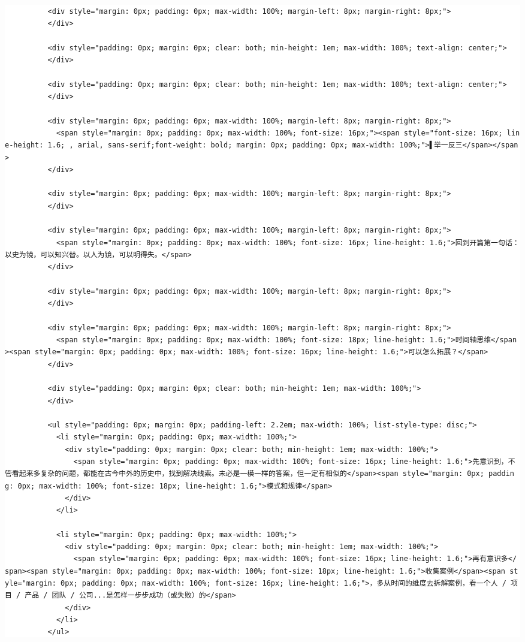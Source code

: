               <div style="margin: 0px; padding: 0px; max-width: 100%; margin-left: 8px; margin-right: 8px;">
              </div>
              
              <div style="padding: 0px; margin: 0px; clear: both; min-height: 1em; max-width: 100%; text-align: center;">
              </div>
              
              <div style="padding: 0px; margin: 0px; clear: both; min-height: 1em; max-width: 100%; text-align: center;">
              </div>
              
              <div style="margin: 0px; padding: 0px; max-width: 100%; margin-left: 8px; margin-right: 8px;">
                <span style="margin: 0px; padding: 0px; max-width: 100%; font-size: 16px;"><span style="font-size: 16px; line-height: 1.6; , arial, sans-serif;font-weight: bold; margin: 0px; padding: 0px; max-width: 100%;">▌举一反三</span></span>
              </div>
              
              <div style="margin: 0px; padding: 0px; max-width: 100%; margin-left: 8px; margin-right: 8px;">
              </div>
              
              <div style="margin: 0px; padding: 0px; max-width: 100%; margin-left: 8px; margin-right: 8px;">
                <span style="margin: 0px; padding: 0px; max-width: 100%; font-size: 16px; line-height: 1.6;">回到开篇第一句话：以史为镜，可以知兴替。以人为镜，可以明得失。</span>
              </div>
              
              <div style="margin: 0px; padding: 0px; max-width: 100%; margin-left: 8px; margin-right: 8px;">
              </div>
              
              <div style="margin: 0px; padding: 0px; max-width: 100%; margin-left: 8px; margin-right: 8px;">
                <span style="margin: 0px; padding: 0px; max-width: 100%; font-size: 18px; line-height: 1.6;">时间轴思维</span><span style="margin: 0px; padding: 0px; max-width: 100%; font-size: 16px; line-height: 1.6;">可以怎么拓展？</span>
              </div>
              
              <div style="padding: 0px; margin: 0px; clear: both; min-height: 1em; max-width: 100%;">
              </div>
              
              <ul style="padding: 0px; margin: 0px; padding-left: 2.2em; max-width: 100%; list-style-type: disc;">
                <li style="margin: 0px; padding: 0px; max-width: 100%;">
                  <div style="padding: 0px; margin: 0px; clear: both; min-height: 1em; max-width: 100%;">
                    <span style="margin: 0px; padding: 0px; max-width: 100%; font-size: 16px; line-height: 1.6;">先意识到，不管看起来多复杂的问题，都能在古今中外的历史中，找到解决线索。未必是一模一样的答案，但一定有相似的</span><span style="margin: 0px; padding: 0px; max-width: 100%; font-size: 18px; line-height: 1.6;">模式和规律</span>
                  </div>
                </li>
                
                <li style="margin: 0px; padding: 0px; max-width: 100%;">
                  <div style="padding: 0px; margin: 0px; clear: both; min-height: 1em; max-width: 100%;">
                    <span style="margin: 0px; padding: 0px; max-width: 100%; font-size: 16px; line-height: 1.6;">再有意识多</span><span style="margin: 0px; padding: 0px; max-width: 100%; font-size: 18px; line-height: 1.6;">收集案例</span><span style="margin: 0px; padding: 0px; max-width: 100%; font-size: 16px; line-height: 1.6;">，多从时间的维度去拆解案例，看一个人 / 项目 / 产品 / 团队 / 公司...是怎样一步步成功（或失败）的</span>
                  </div>
                </li>
              </ul>
              